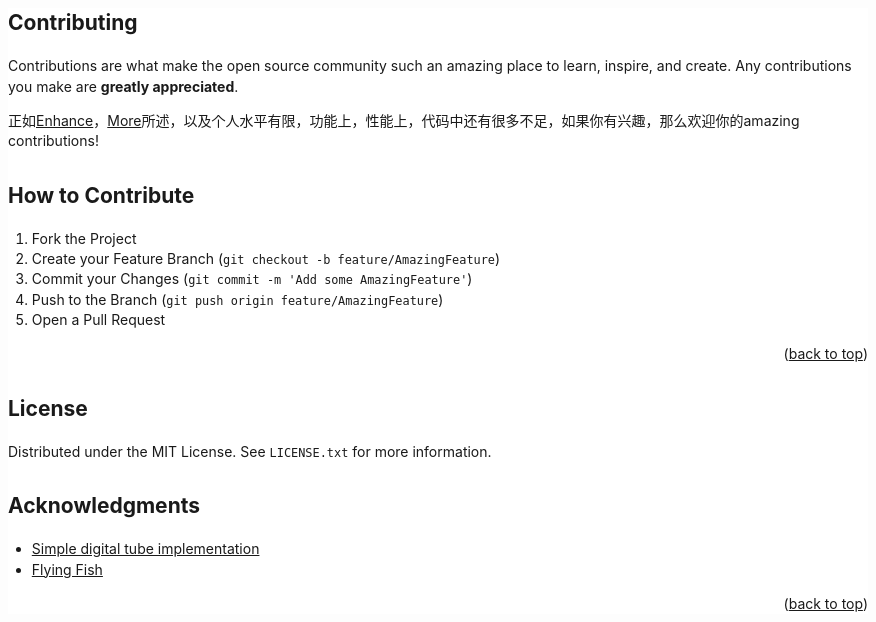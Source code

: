 ## Contributing

Contributions are what make the open source community such an amazing place to learn, inspire, and create. Any contributions you make are **greatly appreciated**.

正如<a href="#how-to-enhance">Enhance</a>，<a href="#more">More</a>所述，以及个人水平有限，功能上，性能上，代码中还有很多不足，如果你有兴趣，那么欢迎你的amazing contributions!

## How to Contribute

1. Fork the Project
2. Create your Feature Branch (`git checkout -b feature/AmazingFeature`)
3. Commit your Changes (`git commit -m 'Add some AmazingFeature'`)
4. Push to the Branch (`git push origin feature/AmazingFeature`)
5. Open a Pull Request



<p align="right">(<a href="#top">back to top</a>)</p>

## License

Distributed under the MIT License. See `LICENSE.txt` for more information.

## Acknowledgments

* [Simple digital tube implementation](https://github.com/xyfJASON/HITSZ-miniRV-1/blob/main/single_cycle/sources_1/new/display.v)
* [Flying Fish](https://github.com/huang-feiyu)
<p align="right">(<a href="#top">back to top</a>)</p>

